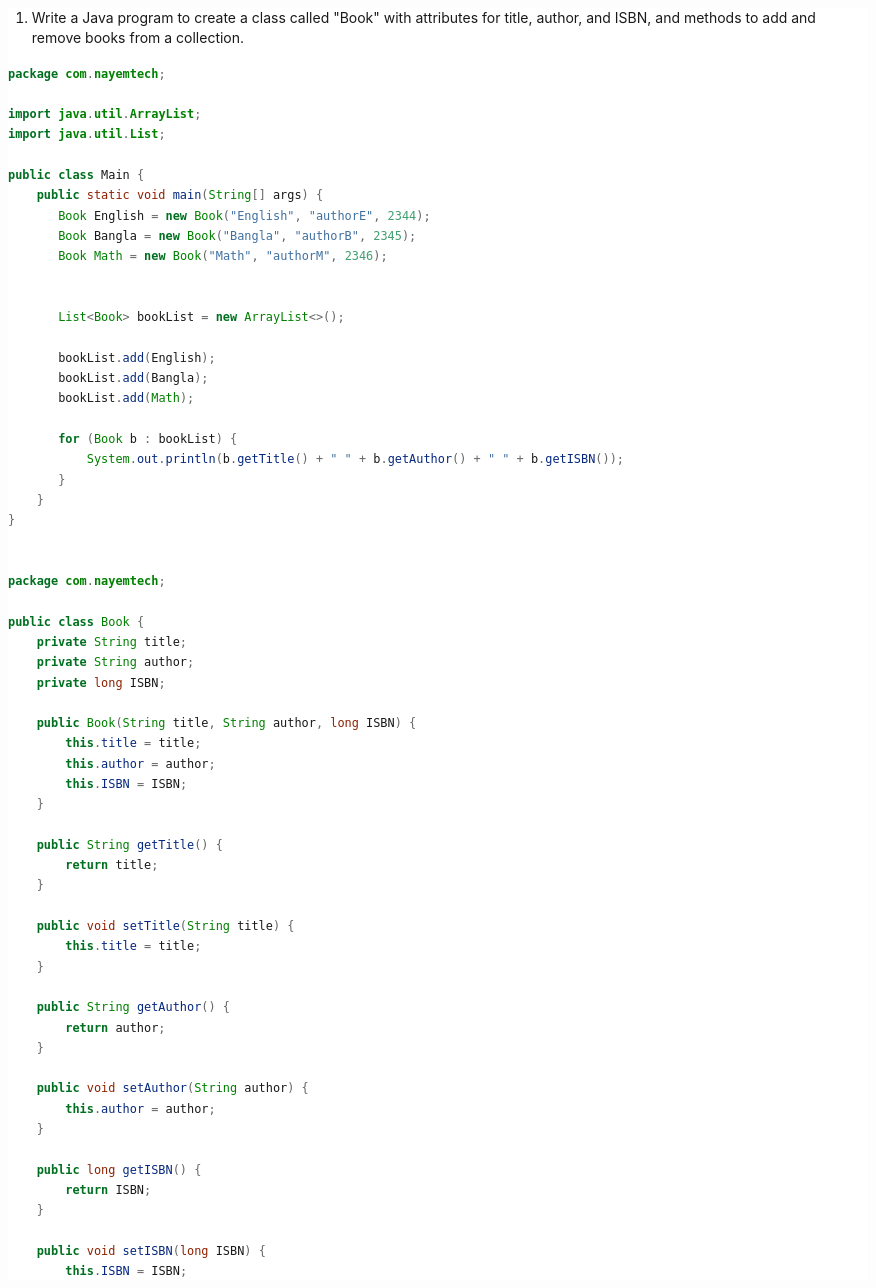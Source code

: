 1. Write a Java program to create a class called "Book" with attributes for title, author, and ISBN, and methods to add and remove books from a collection.

```java
package com.nayemtech;

import java.util.ArrayList;
import java.util.List;

public class Main {
    public static void main(String[] args) {
       Book English = new Book("English", "authorE", 2344);
       Book Bangla = new Book("Bangla", "authorB", 2345);
       Book Math = new Book("Math", "authorM", 2346);


       List<Book> bookList = new ArrayList<>();

       bookList.add(English);
       bookList.add(Bangla);
       bookList.add(Math);

       for (Book b : bookList) {
           System.out.println(b.getTitle() + " " + b.getAuthor() + " " + b.getISBN());
       }
    }
} 


package com.nayemtech;

public class Book {
    private String title;
    private String author;
    private long ISBN;

    public Book(String title, String author, long ISBN) {
        this.title = title;
        this.author = author;
        this.ISBN = ISBN;
    }

    public String getTitle() {
        return title;
    }

    public void setTitle(String title) {
        this.title = title;
    }

    public String getAuthor() {
        return author;
    }

    public void setAuthor(String author) {
        this.author = author;
    }

    public long getISBN() {
        return ISBN;
    }

    public void setISBN(long ISBN) {
        this.ISBN = ISBN;
```